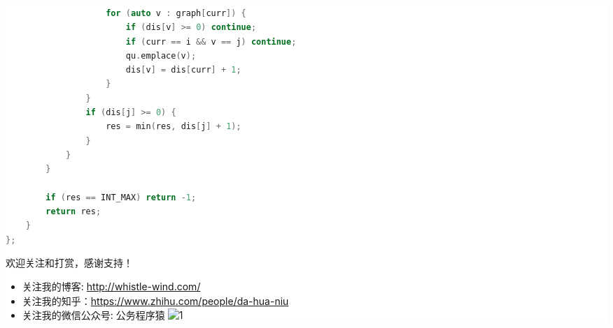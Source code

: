 ```C++ 
                    for (auto v : graph[curr]) {
                        if (dis[v] >= 0) continue;
                        if (curr == i && v == j) continue;
                        qu.emplace(v);
                        dis[v] = dis[curr] + 1;
                    }
                }
                if (dis[j] >= 0) {
                    res = min(res, dis[j] + 1);
                }
            }
        }
        
        if (res == INT_MAX) return -1;
        return res;
    }
};
```



欢迎关注和打赏，感谢支持！

+ 关注我的博客: http://whistle-wind.com/
+ 关注我的知乎：https://www.zhihu.com/people/da-hua-niu
+ 关注我的微信公众号: 公务程序猿
  ![1](https://raw.githubusercontent.com/mike-box/pic/main/202210080853104.png)